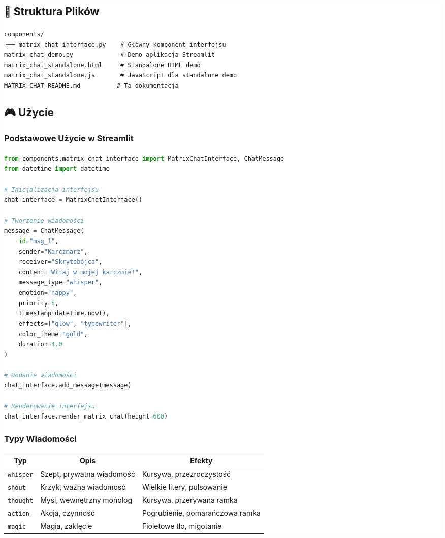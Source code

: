 ## 📁 Struktura Plików

```
components/
├── matrix_chat_interface.py    # Główny komponent interfejsu
matrix_chat_demo.py             # Demo aplikacja Streamlit
matrix_chat_standalone.html     # Standalone HTML demo
matrix_chat_standalone.js       # JavaScript dla standalone demo
MATRIX_CHAT_README.md          # Ta dokumentacja
```

## 🎮 Użycie

### Podstawowe Użycie w Streamlit

```python
from components.matrix_chat_interface import MatrixChatInterface, ChatMessage
from datetime import datetime

# Inicjalizacja interfejsu
chat_interface = MatrixChatInterface()

# Tworzenie wiadomości
message = ChatMessage(
    id="msg_1",
    sender="Karczmarz",
    receiver="Skrytobójca",
    content="Witaj w mojej karczmie!",
    message_type="whisper",
    emotion="happy",
    priority=5,
    timestamp=datetime.now(),
    effects=["glow", "typewriter"],
    color_theme="gold",
    duration=4.0
)

# Dodanie wiadomości
chat_interface.add_message(message)

# Renderowanie interfejsu
chat_interface.render_matrix_chat(height=600)
```

### Typy Wiadomości

| Typ | Opis | Efekty |
|-----|------|--------|
| `whisper` | Szept, prywatna wiadomość | Kursywa, przezroczystość |
| `shout` | Krzyk, ważna wiadomość | Wielkie litery, pulsowanie |
| `thought` | Myśl, wewnętrzny monolog | Kursywa, przerywana ramka |
| `action` | Akcja, czynność | Pogrubienie, pomarańczowa ramka |
| `magic` | Magia, zaklęcie | Fioletowe tło, migotanie |
